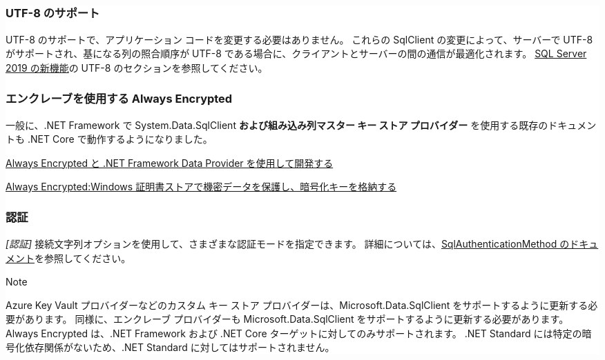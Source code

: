 ### <a name="utf-8-support"></a>UTF-8 のサポート

UTF-8 のサポートで、アプリケーション コードを変更する必要はありません。 これらの SqlClient の変更によって、サーバーで UTF-8 がサポートされ、基になる列の照合順序が UTF-8 である場合に、クライアントとサーバーの間の通信が最適化されます。 [SQL Server 2019 の新機能](../../sql-server/what-s-new-in-sql-server-ver15.md)の UTF-8 のセクションを参照してください。

### <a name="always-encrypted-with-enclaves"></a>エンクレーブを使用する Always Encrypted

一般に、.NET Framework で System.Data.SqlClient **および組み込み列マスター キー ストア プロバイダー** を使用する既存のドキュメントも .NET Core で動作するようになりました。

 [Always Encrypted と .NET Framework Data Provider を使用して開発する](../../relational-databases/security/encryption/develop-using-always-encrypted-with-net-framework-data-provider.md)

 [Always Encrypted:Windows 証明書ストアで機密データを保護し、暗号化キーを格納する](/azure/sql-database/sql-database-always-encrypted)

### <a name="authentication"></a>認証

_[認証]_ 接続文字列オプションを使用して、さまざまな認証モードを指定できます。 詳細については、[SqlAuthenticationMethod のドキュメント](/dotnet/api/system.data.sqlclient.sqlauthenticationmethod?view=netframework-4.7.2&preserve-view=true)を参照してください。

> [!NOTE]
> Azure Key Vault プロバイダーなどのカスタム キー ストア プロバイダーは、Microsoft.Data.SqlClient をサポートするように更新する必要があります。 同様に、エンクレーブ プロバイダーも Microsoft.Data.SqlClient をサポートするように更新する必要があります。
> Always Encrypted は、.NET Framework および .NET Core ターゲットに対してのみサポートされます。 .NET Standard には特定の暗号化依存関係がないため、.NET Standard に対してはサポートされません。
